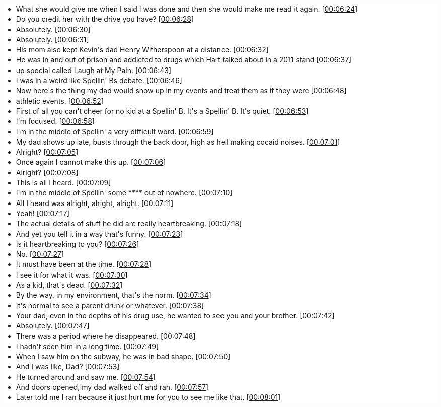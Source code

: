 *  What she would give me when I said I was done and then she would make me read it again. [[00:06:24](https://www.youtube.com/watch?v=dOYfNTC-UaY&t=384.44s)]
*  Do you credit her with the drive you have? [[00:06:28](https://www.youtube.com/watch?v=dOYfNTC-UaY&t=388.14s)]
*  Absolutely. [[00:06:30](https://www.youtube.com/watch?v=dOYfNTC-UaY&t=390.78s)]
*  Absolutely. [[00:06:31](https://www.youtube.com/watch?v=dOYfNTC-UaY&t=391.78s)]
*  His mom also kept Kevin's dad Henry Witherspoon at a distance. [[00:06:32](https://www.youtube.com/watch?v=dOYfNTC-UaY&t=392.78s)]
*  He was in and out of prison and addicted to drugs which Hart talked about in a 2011 stand [[00:06:37](https://www.youtube.com/watch?v=dOYfNTC-UaY&t=397.34s)]
*  up special called Laugh at My Pain. [[00:06:43](https://www.youtube.com/watch?v=dOYfNTC-UaY&t=403.21999999999997s)]
*  I was in a weird like Spellin' Bs debate. [[00:06:46](https://www.youtube.com/watch?v=dOYfNTC-UaY&t=406.21999999999997s)]
*  Now here's the thing my dad would show up in my events and treat them as if they were [[00:06:48](https://www.youtube.com/watch?v=dOYfNTC-UaY&t=408.34s)]
*  athletic events. [[00:06:52](https://www.youtube.com/watch?v=dOYfNTC-UaY&t=412.7s)]
*  First of all you can't cheer for no kid at a Spellin' B. It's a Spellin' B. It's quiet. [[00:06:53](https://www.youtube.com/watch?v=dOYfNTC-UaY&t=413.7s)]
*  I'm focused. [[00:06:58](https://www.youtube.com/watch?v=dOYfNTC-UaY&t=418.06s)]
*  I'm in the middle of Spellin' a very difficult word. [[00:06:59](https://www.youtube.com/watch?v=dOYfNTC-UaY&t=419.06s)]
*  My dad shows up late, busts through the back door, high as hell making cocaid noises. [[00:07:01](https://www.youtube.com/watch?v=dOYfNTC-UaY&t=421.26s)]
*  Alright? [[00:07:05](https://www.youtube.com/watch?v=dOYfNTC-UaY&t=425.66s)]
*  Once again I cannot make this up. [[00:07:06](https://www.youtube.com/watch?v=dOYfNTC-UaY&t=426.66s)]
*  Alright? [[00:07:08](https://www.youtube.com/watch?v=dOYfNTC-UaY&t=428.22s)]
*  This is all I heard. [[00:07:09](https://www.youtube.com/watch?v=dOYfNTC-UaY&t=429.22s)]
*  I'm in the middle of Spellin' some **** out of nowhere. [[00:07:10](https://www.youtube.com/watch?v=dOYfNTC-UaY&t=430.22s)]
*  All I heard was alright, alright, alright. [[00:07:11](https://www.youtube.com/watch?v=dOYfNTC-UaY&t=431.86s)]
*  Yeah! [[00:07:17](https://www.youtube.com/watch?v=dOYfNTC-UaY&t=437.1s)]
*  The actual details of stuff he did are really heartbreaking. [[00:07:18](https://www.youtube.com/watch?v=dOYfNTC-UaY&t=438.74s)]
*  And yet you tell it in a way that's funny. [[00:07:23](https://www.youtube.com/watch?v=dOYfNTC-UaY&t=443.86s)]
*  Is it heartbreaking to you? [[00:07:26](https://www.youtube.com/watch?v=dOYfNTC-UaY&t=446.46000000000004s)]
*  No. [[00:07:27](https://www.youtube.com/watch?v=dOYfNTC-UaY&t=447.82s)]
*  It must have been at the time. [[00:07:28](https://www.youtube.com/watch?v=dOYfNTC-UaY&t=448.82s)]
*  I see it for what it was. [[00:07:30](https://www.youtube.com/watch?v=dOYfNTC-UaY&t=450.26s)]
*  As a kid, that's dead. [[00:07:32](https://www.youtube.com/watch?v=dOYfNTC-UaY&t=452.14s)]
*  By the way, in my environment, that's the norm. [[00:07:34](https://www.youtube.com/watch?v=dOYfNTC-UaY&t=454.78000000000003s)]
*  It's normal to see a parent drunk or whatever. [[00:07:38](https://www.youtube.com/watch?v=dOYfNTC-UaY&t=458.54s)]
*  Your dad, even in the depths of his drug use, he wanted to see you and your brother. [[00:07:42](https://www.youtube.com/watch?v=dOYfNTC-UaY&t=462.78000000000003s)]
*  Absolutely. [[00:07:47](https://www.youtube.com/watch?v=dOYfNTC-UaY&t=467.5s)]
*  There was a period where he disappeared. [[00:07:48](https://www.youtube.com/watch?v=dOYfNTC-UaY&t=468.5s)]
*  I hadn't seen him in a long time. [[00:07:49](https://www.youtube.com/watch?v=dOYfNTC-UaY&t=469.5s)]
*  When I saw him on the subway, he was in bad shape. [[00:07:50](https://www.youtube.com/watch?v=dOYfNTC-UaY&t=470.86s)]
*  And I was like, Dad? [[00:07:53](https://www.youtube.com/watch?v=dOYfNTC-UaY&t=473.94s)]
*  He turned around and saw me. [[00:07:54](https://www.youtube.com/watch?v=dOYfNTC-UaY&t=474.94s)]
*  And doors opened, my dad walked off and ran. [[00:07:57](https://www.youtube.com/watch?v=dOYfNTC-UaY&t=477.02000000000004s)]
*  Later told me I ran because it just hurt me for you to see me like that. [[00:08:01](https://www.youtube.com/watch?v=dOYfNTC-UaY&t=481.14s)]